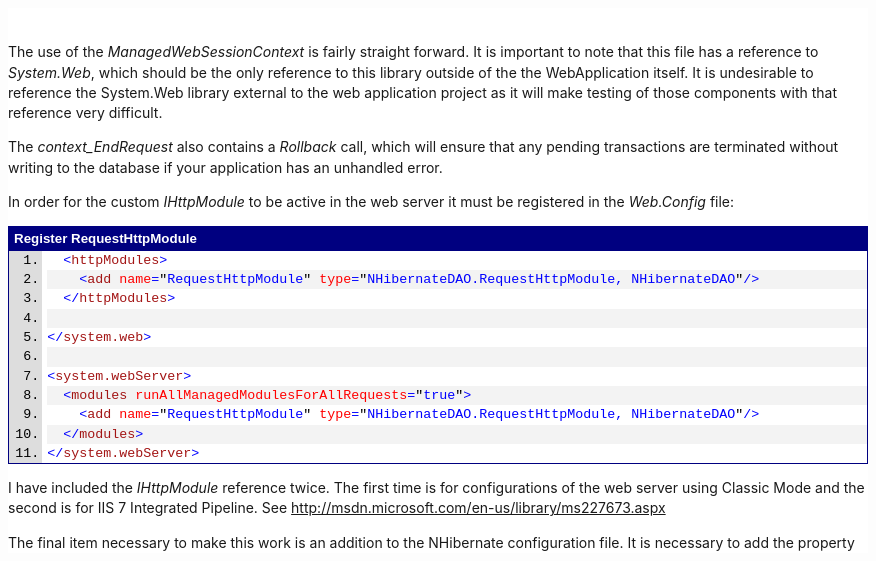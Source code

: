 </div>
<pre>&nbsp;</pre>
<p>The use of the <em>ManagedWebSessionContext</em> is fairly straight forward. It is important to note that this file has a reference to <em>System.Web</em>, which should be the only reference to this library outside of the the WebApplication itself. It is undesirable to reference the System.Web library external to the web application project as it will make testing of those components with that reference very difficult. 
</p>
<p>The <em>context_EndRequest</em> also contains a <em>Rollback</em> call, which will ensure that any pending transactions are terminated without writing to the database if your application has an unhandled error. 
</p>
<p>In order for the custom <em>IHttpModule</em> to be active in the web server it must be registered in the <em>Web.Config</em> file:</p>
<div class="wlWriterEditableSmartContent" id="scid:9ce6104f-a9aa-4a17-a79f-3a39532ebf7c:f11002f6-2104-46f3-b594-f04027adc010" style="padding-bottom: 0px; margin: 0px; padding-left: 0px; padding-right: 0px; display: inline; float: none; padding-top: 0px">
<div style="border: #000080 1px solid; color: #000; font-family: 'Courier New', Courier, Monospace; font-size: 10pt">
<div style="background: #000080; color: #fff; font-family: Verdana, Tahoma, Arial, sans-serif; font-weight: bold; padding: 2px 5px">Register RequestHttpModule</div>
<div style="background: #ddd; overflow: auto">
<ol style="background: #ffffff; margin: 0 0 0 2.5em; padding: 0 0 0 5px;">
<li>&nbsp;&nbsp;<span style="color:#0000ff">&lt;</span><span style="color:#a31515">httpModules</span><span style="color:#0000ff">&gt;</span></li>
<li style="background: #f3f3f3">&nbsp;&nbsp;&nbsp;&nbsp;<span style="color:#0000ff">&lt;</span><span style="color:#a31515">add</span><span style="color:#0000ff"> </span><span style="color:#ff0000">name</span><span style="color:#0000ff">=</span>"<span style="color:#0000ff">RequestHttpModule</span>"<span style="color:#0000ff"> </span><span style="color:#ff0000">type</span><span style="color:#0000ff">=</span>"<span style="color:#0000ff">NHibernateDAO.RequestHttpModule, NHibernateDAO</span>"<span style="color:#0000ff">/&gt;</span></li>
<li>&nbsp;&nbsp;<span style="color:#0000ff">&lt;/</span><span style="color:#a31515">httpModules</span><span style="color:#0000ff">&gt;</span></li>
<li style="background: #f3f3f3">&nbsp;</li>
<li><span style="color:#0000ff">&lt;/</span><span style="color:#a31515">system.web</span><span style="color:#0000ff">&gt;</span></li>
<li style="background: #f3f3f3">&nbsp;</li>
<li><span style="color:#0000ff">&lt;</span><span style="color:#a31515">system.webServer</span><span style="color:#0000ff">&gt;</span></li>
<li style="background: #f3f3f3">&nbsp;&nbsp;<span style="color:#0000ff">&lt;</span><span style="color:#a31515">modules</span><span style="color:#0000ff"> </span><span style="color:#ff0000">runAllManagedModulesForAllRequests</span><span style="color:#0000ff">=</span>"<span style="color:#0000ff">true</span>"<span style="color:#0000ff">&gt;</span></li>
<li>&nbsp;&nbsp;&nbsp;&nbsp;<span style="color:#0000ff">&lt;</span><span style="color:#a31515">add</span><span style="color:#0000ff"> </span><span style="color:#ff0000">name</span><span style="color:#0000ff">=</span>"<span style="color:#0000ff">RequestHttpModule</span>"<span style="color:#0000ff"> </span><span style="color:#ff0000">type</span><span style="color:#0000ff">=</span>"<span style="color:#0000ff">NHibernateDAO.RequestHttpModule, NHibernateDAO</span>"<span style="color:#0000ff">/&gt;</span></li>
<li style="background: #f3f3f3">&nbsp;&nbsp;<span style="color:#0000ff">&lt;/</span><span style="color:#a31515">modules</span><span style="color:#0000ff">&gt;</span></li>
<li><span style="color:#0000ff">&lt;/</span><span style="color:#a31515">system.webServer</span><span style="color:#0000ff">&gt;</span></li>
</ol>
</div>
</div>
</div>
<p>I have included the <em>IHttpModule</em> reference twice. The first time is for configurations of the web server using Classic Mode and the second is for IIS 7 Integrated Pipeline. See <a href="http://msdn.microsoft.com/en-us/library/ms227673.aspx">http://msdn.microsoft.com/en-us/library/ms227673.aspx</a> 
</p>
<p>The final item necessary to make this work is an addition to the NHibernate configuration file. It is necessary to add the property</p>